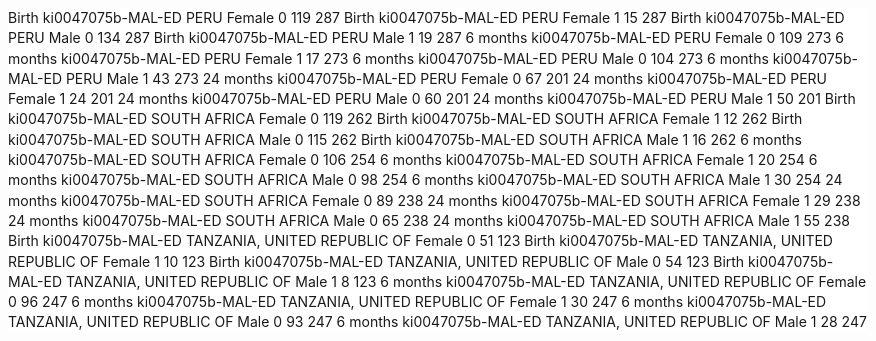 Birth       ki0047075b-MAL-ED          PERU                           Female          0      119     287
Birth       ki0047075b-MAL-ED          PERU                           Female          1       15     287
Birth       ki0047075b-MAL-ED          PERU                           Male            0      134     287
Birth       ki0047075b-MAL-ED          PERU                           Male            1       19     287
6 months    ki0047075b-MAL-ED          PERU                           Female          0      109     273
6 months    ki0047075b-MAL-ED          PERU                           Female          1       17     273
6 months    ki0047075b-MAL-ED          PERU                           Male            0      104     273
6 months    ki0047075b-MAL-ED          PERU                           Male            1       43     273
24 months   ki0047075b-MAL-ED          PERU                           Female          0       67     201
24 months   ki0047075b-MAL-ED          PERU                           Female          1       24     201
24 months   ki0047075b-MAL-ED          PERU                           Male            0       60     201
24 months   ki0047075b-MAL-ED          PERU                           Male            1       50     201
Birth       ki0047075b-MAL-ED          SOUTH AFRICA                   Female          0      119     262
Birth       ki0047075b-MAL-ED          SOUTH AFRICA                   Female          1       12     262
Birth       ki0047075b-MAL-ED          SOUTH AFRICA                   Male            0      115     262
Birth       ki0047075b-MAL-ED          SOUTH AFRICA                   Male            1       16     262
6 months    ki0047075b-MAL-ED          SOUTH AFRICA                   Female          0      106     254
6 months    ki0047075b-MAL-ED          SOUTH AFRICA                   Female          1       20     254
6 months    ki0047075b-MAL-ED          SOUTH AFRICA                   Male            0       98     254
6 months    ki0047075b-MAL-ED          SOUTH AFRICA                   Male            1       30     254
24 months   ki0047075b-MAL-ED          SOUTH AFRICA                   Female          0       89     238
24 months   ki0047075b-MAL-ED          SOUTH AFRICA                   Female          1       29     238
24 months   ki0047075b-MAL-ED          SOUTH AFRICA                   Male            0       65     238
24 months   ki0047075b-MAL-ED          SOUTH AFRICA                   Male            1       55     238
Birth       ki0047075b-MAL-ED          TANZANIA, UNITED REPUBLIC OF   Female          0       51     123
Birth       ki0047075b-MAL-ED          TANZANIA, UNITED REPUBLIC OF   Female          1       10     123
Birth       ki0047075b-MAL-ED          TANZANIA, UNITED REPUBLIC OF   Male            0       54     123
Birth       ki0047075b-MAL-ED          TANZANIA, UNITED REPUBLIC OF   Male            1        8     123
6 months    ki0047075b-MAL-ED          TANZANIA, UNITED REPUBLIC OF   Female          0       96     247
6 months    ki0047075b-MAL-ED          TANZANIA, UNITED REPUBLIC OF   Female          1       30     247
6 months    ki0047075b-MAL-ED          TANZANIA, UNITED REPUBLIC OF   Male            0       93     247
6 months    ki0047075b-MAL-ED          TANZANIA, UNITED REPUBLIC OF   Male            1       28     247